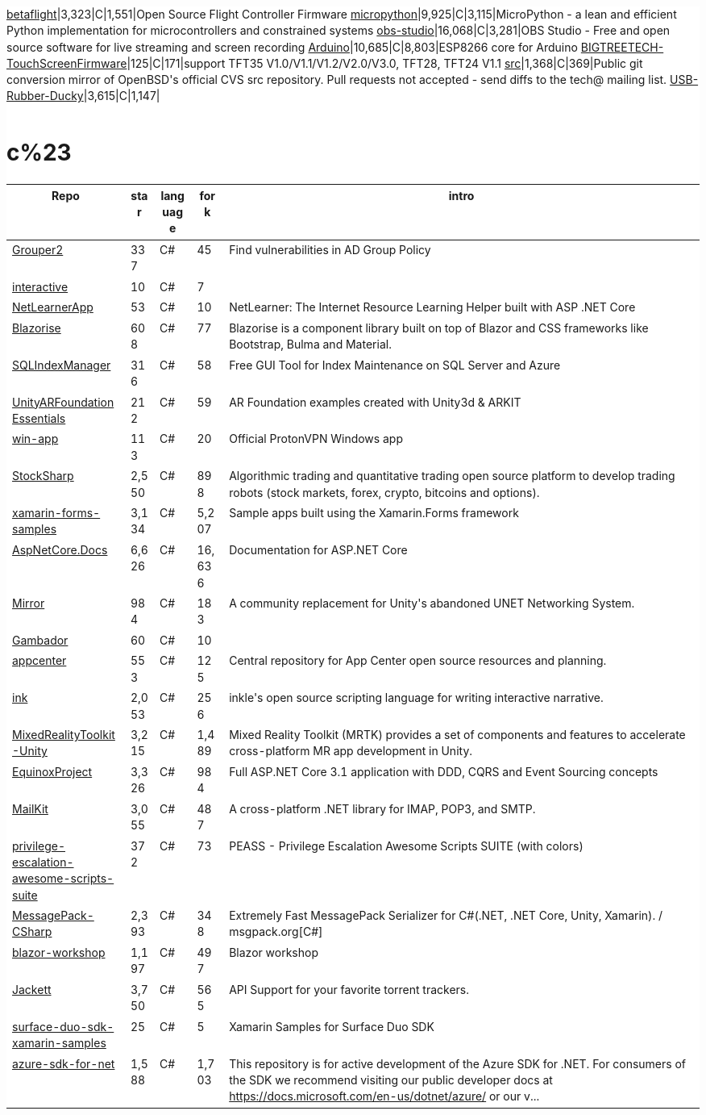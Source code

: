 [betaflight](https://github.com/betaflight/betaflight)|3,323|C|1,551|Open Source Flight Controller Firmware
[micropython](https://github.com/micropython/micropython)|9,925|C|3,115|MicroPython - a lean and efficient Python implementation for microcontrollers and constrained systems
[obs-studio](https://github.com/obsproject/obs-studio)|16,068|C|3,281|OBS Studio - Free and open source software for live streaming and screen recording
[Arduino](https://github.com/esp8266/Arduino)|10,685|C|8,803|ESP8266 core for Arduino
[BIGTREETECH-TouchScreenFirmware](https://github.com/bigtreetech/BIGTREETECH-TouchScreenFirmware)|125|C|171|support TFT35 V1.0/V1.1/V1.2/V2.0/V3.0, TFT28, TFT24 V1.1
[src](https://github.com/openbsd/src)|1,368|C|369|Public git conversion mirror of OpenBSD's official CVS src repository. Pull requests not accepted - send diffs to the tech@ mailing list.
[USB-Rubber-Ducky](https://github.com/hak5darren/USB-Rubber-Ducky)|3,615|C|1,147|


# c%23

Repo|star|language|fork|intro
-|-|-|-|-
[Grouper2](https://github.com/l0ss/Grouper2)|337|C#|45|Find vulnerabilities in AD Group Policy
[interactive](https://github.com/dotnet/interactive)|10|C#|7|
[NetLearnerApp](https://github.com/shahedc/NetLearnerApp)|53|C#|10|NetLearner: The Internet Resource Learning Helper built with ASP .NET Core
[Blazorise](https://github.com/stsrki/Blazorise)|608|C#|77|Blazorise is a component library built on top of Blazor and CSS frameworks like Bootstrap, Bulma and Material.
[SQLIndexManager](https://github.com/sergiisyrovatchenko/SQLIndexManager)|316|C#|58|Free GUI Tool for Index Maintenance on SQL Server and Azure
[UnityARFoundationEssentials](https://github.com/dilmerv/UnityARFoundationEssentials)|212|C#|59|AR Foundation examples created with Unity3d & ARKIT
[win-app](https://github.com/ProtonVPN/win-app)|113|C#|20|Official ProtonVPN Windows app
[StockSharp](https://github.com/StockSharp/StockSharp)|2,550|C#|898|Algorithmic trading and quantitative trading open source platform to develop trading robots (stock markets, forex, crypto, bitcoins and options).
[xamarin-forms-samples](https://github.com/xamarin/xamarin-forms-samples)|3,134|C#|5,207|Sample apps built using the Xamarin.Forms framework
[AspNetCore.Docs](https://github.com/aspnet/AspNetCore.Docs)|6,626|C#|16,636|Documentation for ASP.NET Core
[Mirror](https://github.com/vis2k/Mirror)|984|C#|183|A community replacement for Unity's abandoned UNET Networking System.
[Gambador](https://github.com/MaximeGammaitoni/Gambador)|60|C#|10|
[appcenter](https://github.com/microsoft/appcenter)|553|C#|125|Central repository for App Center open source resources and planning.
[ink](https://github.com/inkle/ink)|2,053|C#|256|inkle's open source scripting language for writing interactive narrative.
[MixedRealityToolkit-Unity](https://github.com/microsoft/MixedRealityToolkit-Unity)|3,215|C#|1,489|Mixed Reality Toolkit (MRTK) provides a set of components and features to accelerate cross-platform MR app development in Unity.
[EquinoxProject](https://github.com/EduardoPires/EquinoxProject)|3,326|C#|984|Full ASP.NET Core 3.1 application with DDD, CQRS and Event Sourcing concepts
[MailKit](https://github.com/jstedfast/MailKit)|3,055|C#|487|A cross-platform .NET library for IMAP, POP3, and SMTP.
[privilege-escalation-awesome-scripts-suite](https://github.com/carlospolop/privilege-escalation-awesome-scripts-suite)|372|C#|73|PEASS - Privilege Escalation Awesome Scripts SUITE (with colors)
[MessagePack-CSharp](https://github.com/neuecc/MessagePack-CSharp)|2,393|C#|348|Extremely Fast MessagePack Serializer for C#(.NET, .NET Core, Unity, Xamarin). / msgpack.org[C#]
[blazor-workshop](https://github.com/dotnet-presentations/blazor-workshop)|1,197|C#|497|Blazor workshop
[Jackett](https://github.com/Jackett/Jackett)|3,750|C#|565|API Support for your favorite torrent trackers.
[surface-duo-sdk-xamarin-samples](https://github.com/microsoft/surface-duo-sdk-xamarin-samples)|25|C#|5|Xamarin Samples for Surface Duo SDK
[azure-sdk-for-net](https://github.com/Azure/azure-sdk-for-net)|1,588|C#|1,703|This repository is for active development of the Azure SDK for .NET. For consumers of the SDK we recommend visiting our public developer docs at https://docs.microsoft.com/en-us/dotnet/azure/ or our v...